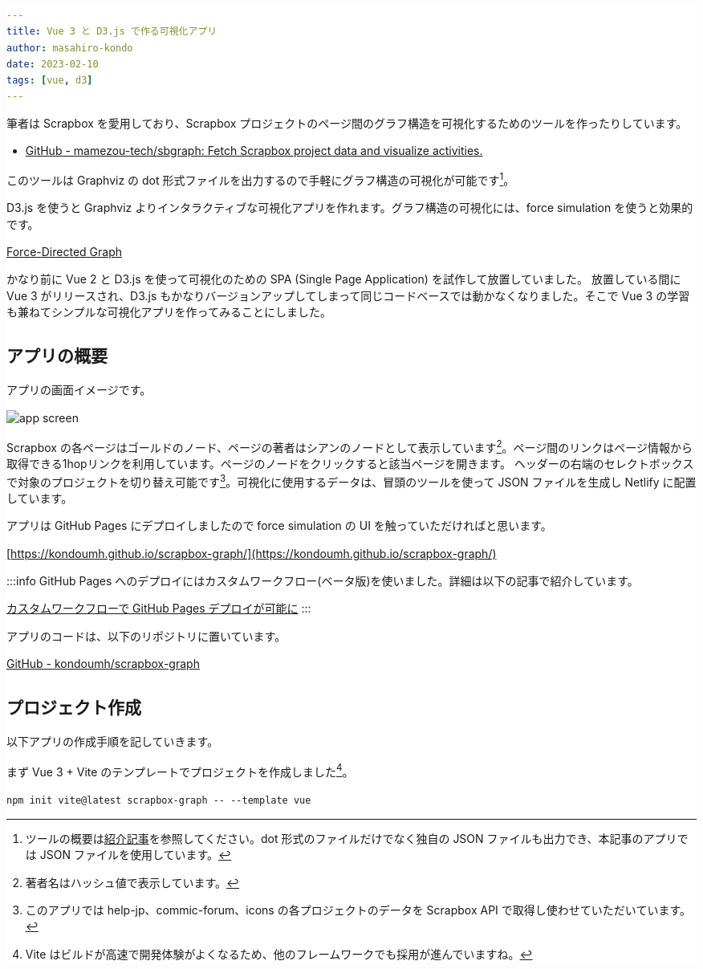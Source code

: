```yaml
---
title: Vue 3 と D3.js で作る可視化アプリ
author: masahiro-kondo
date: 2023-02-10
tags: [vue, d3]
---
```


筆者は Scrapbox を愛用しており、Scrapbox プロジェクトのページ間のグラフ構造を可視化するためのツールを作ったりしています。

- [GitHub - mamezou-tech/sbgraph: Fetch Scrapbox project data and visualize activities.](https://github.com/mamezou-tech/sbgraph)

このツールは Graphviz の dot 形式ファイルを出力するので手軽にグラフ構造の可視化が可能です[^1]。

[^1]: ツールの概要は[紹介記事](/oss-intro/sbgraph/)を参照してください。dot 形式のファイルだけでなく独自の JSON ファイルも出力でき、本記事のアプリでは JSON ファイルを使用しています。

D3.js を使うと Graphviz よりインタラクティブな可視化アプリを作れます。グラフ構造の可視化には、force simulation を使うと効果的です。

[Force-Directed Graph](https://observablehq.com/@d3/force-directed-graph)

かなり前に Vue 2 と D3.js を使って可視化のための SPA (Single Page Application) を試作して放置していました。
放置している間に Vue 3 がリリースされ、D3.js もかなりバージョンアップしてしまって同じコードベースでは動かなくなりました。そこで Vue 3 の学習も兼ねてシンプルな可視化アプリを作ってみることにしました。

## アプリの概要

アプリの画面イメージです。

![app screen](https://i.gyazo.com/e9d577e1fbf8e6494d903172459da7f8.png)

Scrapbox の各ページはゴールドのノード、ページの著者はシアンのノードとして表示しています[^2]。ページ間のリンクはページ情報から取得できる1hopリンクを利用しています。ページのノードをクリックすると該当ページを開きます。
ヘッダーの右端のセレクトボックスで対象のプロジェクトを切り替え可能です[^3]。可視化に使用するデータは、冒頭のツールを使って JSON ファイルを生成し Netlify に配置しています。

[^2]: 著者名はハッシュ値で表示しています。
[^3]: このアプリでは help-jp、commic-forum、icons の各プロジェクトのデータを Scrapbox API で取得し使わせていただいています。

アプリは GitHub Pages にデプロイしましたので force simulation の UI を触っていただければと思います。

[https://kondoumh.github.io/scrapbox-graph/](https://kondoumh.github.io/scrapbox-graph/)

:::info
GitHub Pages へのデプロイにはカスタムワークフロー(ベータ版)を使いました。詳細は以下の記事で紹介しています。

[カスタムワークフローで GitHub Pages デプロイが可能に](/blogs/2022/09/08/github-pages-new-deploy-method/)
:::

アプリのコードは、以下のリポジトリに置いています。

[GitHub - kondoumh/scrapbox-graph](https://github.com/kondoumh/scrapbox-graph)

## プロジェクト作成

以下アプリの作成手順を記していきます。

まず Vue 3 + Vite のテンプレートでプロジェクトを作成しました[^4]。

```shell
npm init vite@latest scrapbox-graph -- --template vue
```


[^4]: Vite はビルドが高速で開発体験がよくなるため、他のフレームワークでも採用が進んでいますね。